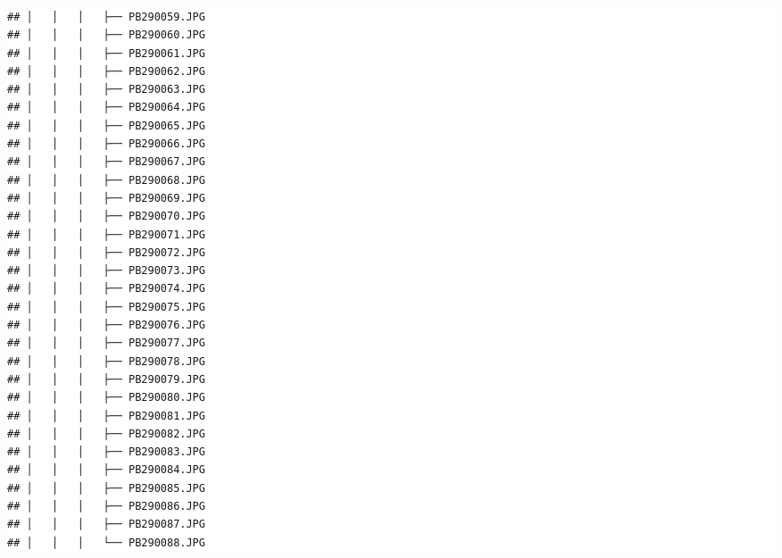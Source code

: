     ## │   │   │   ├── PB290059.JPG
    ## │   │   │   ├── PB290060.JPG
    ## │   │   │   ├── PB290061.JPG
    ## │   │   │   ├── PB290062.JPG
    ## │   │   │   ├── PB290063.JPG
    ## │   │   │   ├── PB290064.JPG
    ## │   │   │   ├── PB290065.JPG
    ## │   │   │   ├── PB290066.JPG
    ## │   │   │   ├── PB290067.JPG
    ## │   │   │   ├── PB290068.JPG
    ## │   │   │   ├── PB290069.JPG
    ## │   │   │   ├── PB290070.JPG
    ## │   │   │   ├── PB290071.JPG
    ## │   │   │   ├── PB290072.JPG
    ## │   │   │   ├── PB290073.JPG
    ## │   │   │   ├── PB290074.JPG
    ## │   │   │   ├── PB290075.JPG
    ## │   │   │   ├── PB290076.JPG
    ## │   │   │   ├── PB290077.JPG
    ## │   │   │   ├── PB290078.JPG
    ## │   │   │   ├── PB290079.JPG
    ## │   │   │   ├── PB290080.JPG
    ## │   │   │   ├── PB290081.JPG
    ## │   │   │   ├── PB290082.JPG
    ## │   │   │   ├── PB290083.JPG
    ## │   │   │   ├── PB290084.JPG
    ## │   │   │   ├── PB290085.JPG
    ## │   │   │   ├── PB290086.JPG
    ## │   │   │   ├── PB290087.JPG
    ## │   │   │   └── PB290088.JPG